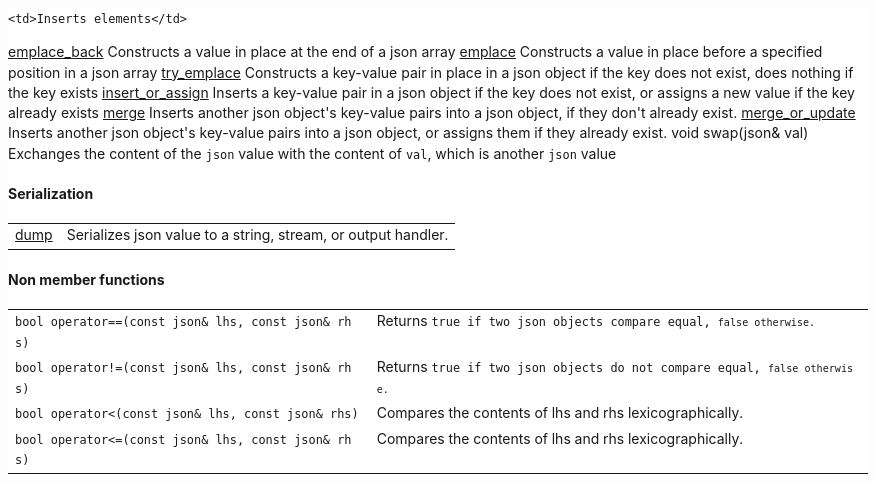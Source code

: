     <td>Inserts elements</td> 
  </tr>
  <tr>
    <td><a href="json/emplace_back.md">emplace_back</a></td>
    <td>Constructs a value in place at the end of a json array</td> 
  </tr>
  <tr>
    <td><a href="json/emplace.md">emplace</a></td>
    <td>Constructs a value in place before a specified position in a json array</td> 
  </tr>
  <tr>
    <td><a href="json/try_emplace.md">try_emplace</a></td>
    <td>Constructs a key-value pair in place in a json object if the key does not exist, does nothing if the key exists</td> 
  </tr>
  <tr>
    <td><a href="json/insert_or_assign.md">insert_or_assign</a></td>
    <td>Inserts a key-value pair in a json object if the key does not exist, or assigns a new value if the key already exists</td> 
  </tr>
  <tr>
    <td><a href="json/merge.md">merge</a></td>
    <td>Inserts another json object's key-value pairs into a json object, if they don't already exist.</td>
  </tr>
  <tr>
    <td><a href="json/merge_or_update.md">merge_or_update</a></td>
    <td>Inserts another json object's key-value pairs into a json object, or assigns them if they already exist.</td>
  </tr>
  <tr>
    <td><a>void swap(json& val)</a></td>
    <td>Exchanges the content of the <code>json</code> value with the content of <code>val</code>, which is another <code>json</code> value</td>
  </tr>
</table>

#### Serialization

<table border="0">
  <tr>
    <td><a href="json/dump.md"</a>dump</td>
    <td>Serializes json value to a string, stream, or output handler.</td> 
  </tr>
</table>

#### Non member functions

<table border="0">
  <tr>
    <td><code>bool operator==(const json& lhs, const json& rhs)</code></td>
    <td>Returns <code>true</true> if two json objects compare equal, <code>false</true> otherwise.</td> 
  </tr>
  <tr>
    <td><code>bool operator!=(const json& lhs, const json& rhs)</code></td>
    <td>Returns <code>true</true> if two json objects do not compare equal, <code>false</true> otherwise.</td> 
  </tr>
  <tr>
    <td><code>bool operator<(const json& lhs, const json& rhs)</code></td>
    <td>Compares the contents of lhs and rhs lexicographically.</td> 
  </tr>
  <tr>
    <td><code>bool operator<=(const json& lhs, const json& rhs)</code></td>
    <td>Compares the contents of lhs and rhs lexicographically.</td> 